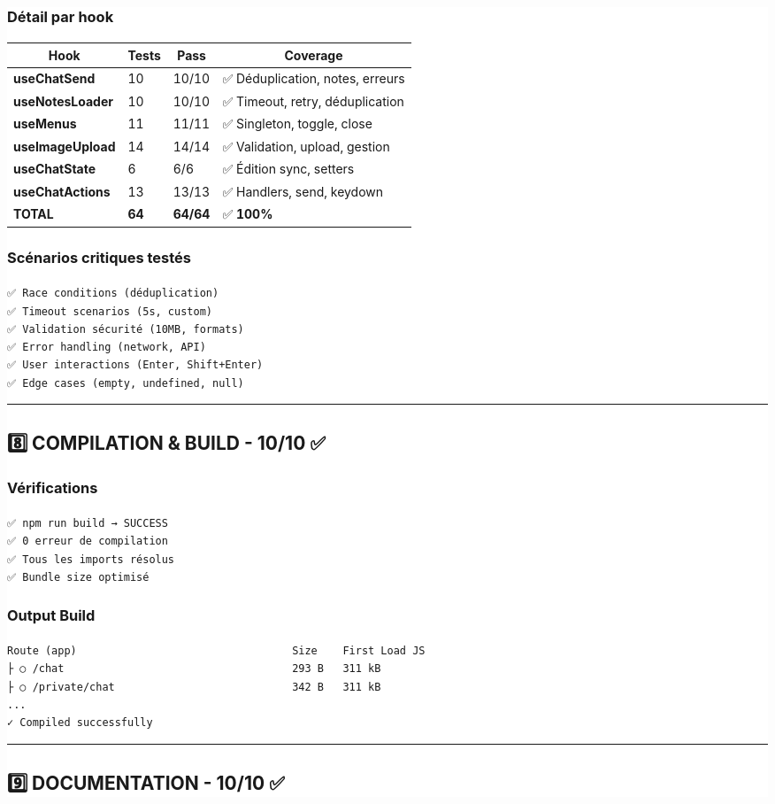 ### Détail par hook

| Hook | Tests | Pass | Coverage |
|------|-------|------|----------|
| **useChatSend** | 10 | 10/10 | ✅ Déduplication, notes, erreurs |
| **useNotesLoader** | 10 | 10/10 | ✅ Timeout, retry, déduplication |
| **useMenus** | 11 | 11/11 | ✅ Singleton, toggle, close |
| **useImageUpload** | 14 | 14/14 | ✅ Validation, upload, gestion |
| **useChatState** | 6 | 6/6 | ✅ Édition sync, setters |
| **useChatActions** | 13 | 13/13 | ✅ Handlers, send, keydown |
| **TOTAL** | **64** | **64/64** | ✅ **100%** |

### Scénarios critiques testés
```
✅ Race conditions (déduplication)
✅ Timeout scenarios (5s, custom)
✅ Validation sécurité (10MB, formats)
✅ Error handling (network, API)
✅ User interactions (Enter, Shift+Enter)
✅ Edge cases (empty, undefined, null)
```

---

## 8️⃣ COMPILATION & BUILD - 10/10 ✅

### Vérifications
```bash
✅ npm run build → SUCCESS
✅ 0 erreur de compilation
✅ Tous les imports résolus
✅ Bundle size optimisé
```

### Output Build
```
Route (app)                                  Size    First Load JS
├ ○ /chat                                    293 B   311 kB
├ ○ /private/chat                            342 B   311 kB
...
✓ Compiled successfully
```

---

## 9️⃣ DOCUMENTATION - 10/10 ✅
